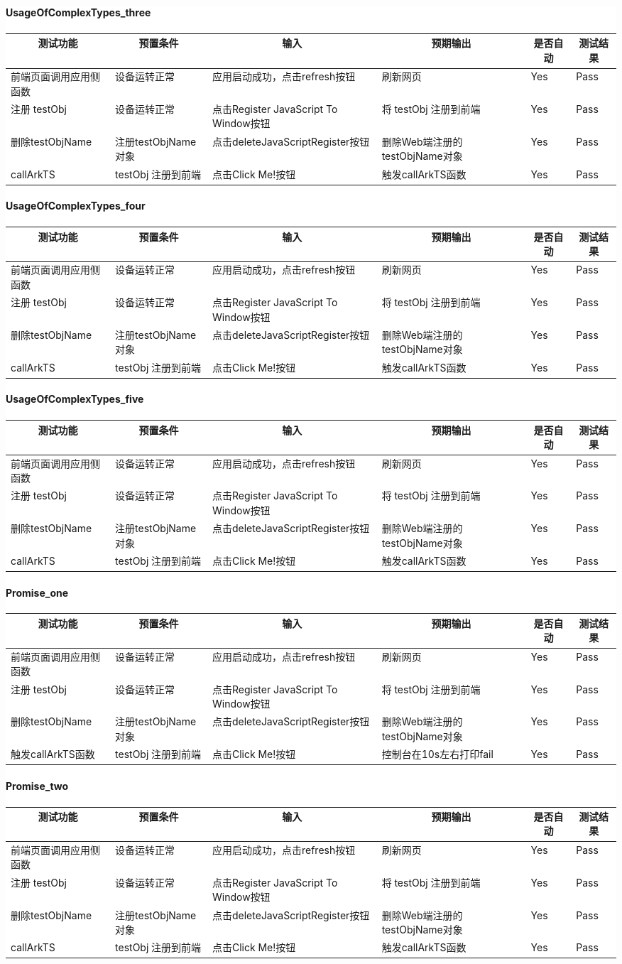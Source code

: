 #### UsageOfComplexTypes_three

| 测试功能               | 预置条件            | 输入                                  | 预期输出                       | 是否自动 | 测试结果 |
| ---------------------- | ------------------- | ------------------------------------- | ------------------------------ | -------- | -------- |
| 前端页面调用应用侧函数 | 设备运转正常        | 应用启动成功，点击refresh按钮         | 刷新网页                       | Yes      | Pass     |
| 注册 testObj           | 设备运转正常        | 点击Register JavaScript To Window按钮 | 将 testObj 注册到前端          | Yes      | Pass     |
| 删除testObjName        | 注册testObjName对象 | 点击deleteJavaScriptRegister按钮      | 删除Web端注册的testObjName对象 | Yes      | Pass     |
| callArkTS              | testObj 注册到前端  | 点击Click Me!按钮                     | 触发callArkTS函数              | Yes      | Pass     |

#### UsageOfComplexTypes_four

| 测试功能               | 预置条件            | 输入                                  | 预期输出                       | 是否自动 | 测试结果 |
| ---------------------- | ------------------- | ------------------------------------- | ------------------------------ | -------- | -------- |
| 前端页面调用应用侧函数 | 设备运转正常        | 应用启动成功，点击refresh按钮         | 刷新网页                       | Yes      | Pass     |
| 注册 testObj           | 设备运转正常        | 点击Register JavaScript To Window按钮 | 将 testObj 注册到前端          | Yes      | Pass     |
| 删除testObjName        | 注册testObjName对象 | 点击deleteJavaScriptRegister按钮      | 删除Web端注册的testObjName对象 | Yes      | Pass     |
| callArkTS              | testObj 注册到前端  | 点击Click Me!按钮                     | 触发callArkTS函数              | Yes      | Pass     |

#### UsageOfComplexTypes_five

| 测试功能               | 预置条件            | 输入                                  | 预期输出                       | 是否自动 | 测试结果 |
| ---------------------- | ------------------- | ------------------------------------- | ------------------------------ | -------- | -------- |
| 前端页面调用应用侧函数 | 设备运转正常        | 应用启动成功，点击refresh按钮         | 刷新网页                       | Yes      | Pass     |
| 注册 testObj           | 设备运转正常        | 点击Register JavaScript To Window按钮 | 将 testObj 注册到前端          | Yes      | Pass     |
| 删除testObjName        | 注册testObjName对象 | 点击deleteJavaScriptRegister按钮      | 删除Web端注册的testObjName对象 | Yes      | Pass     |
| callArkTS              | testObj 注册到前端  | 点击Click Me!按钮                     | 触发callArkTS函数              | Yes      | Pass     |

#### Promise_one

| 测试功能               | 预置条件            | 输入                                  | 预期输出                       | 是否自动 | 测试结果 |
| ---------------------- | ------------------- | ------------------------------------- | ------------------------------ | -------- | -------- |
| 前端页面调用应用侧函数 | 设备运转正常        | 应用启动成功，点击refresh按钮         | 刷新网页                       | Yes      | Pass     |
| 注册 testObj           | 设备运转正常        | 点击Register JavaScript To Window按钮 | 将 testObj 注册到前端          | Yes      | Pass     |
| 删除testObjName        | 注册testObjName对象 | 点击deleteJavaScriptRegister按钮      | 删除Web端注册的testObjName对象 | Yes      | Pass     |
| 触发callArkTS函数      | testObj 注册到前端  | 点击Click Me!按钮                     | 控制台在10s左右打印fail        | Yes      | Pass     |

#### Promise_two

| 测试功能               | 预置条件            | 输入                                  | 预期输出                       | 是否自动 | 测试结果 |
| ---------------------- | ------------------- | ------------------------------------- | ------------------------------ | -------- | -------- |
| 前端页面调用应用侧函数 | 设备运转正常        | 应用启动成功，点击refresh按钮         | 刷新网页                       | Yes      | Pass     |
| 注册 testObj           | 设备运转正常        | 点击Register JavaScript To Window按钮 | 将 testObj 注册到前端          | Yes      | Pass     |
| 删除testObjName        | 注册testObjName对象 | 点击deleteJavaScriptRegister按钮      | 删除Web端注册的testObjName对象 | Yes      | Pass     |
| callArkTS              | testObj 注册到前端  | 点击Click Me!按钮                     | 触发callArkTS函数              | Yes      | Pass     |
